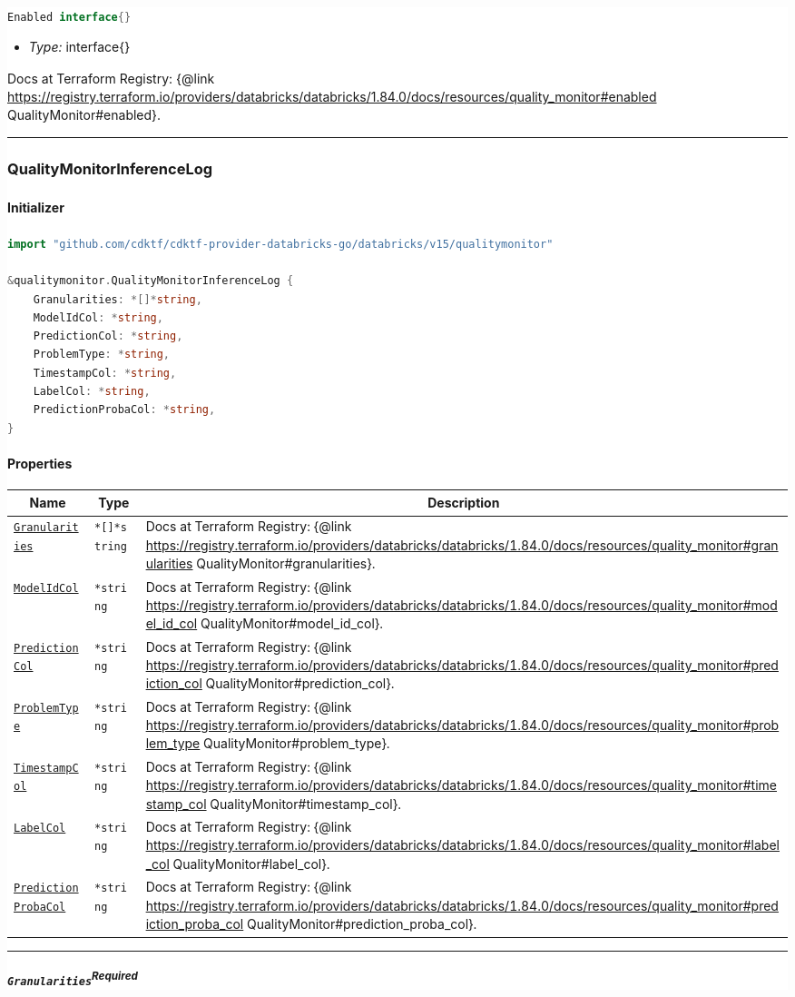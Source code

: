```go
Enabled interface{}
```

- *Type:* interface{}

Docs at Terraform Registry: {@link https://registry.terraform.io/providers/databricks/databricks/1.84.0/docs/resources/quality_monitor#enabled QualityMonitor#enabled}.

---

### QualityMonitorInferenceLog <a name="QualityMonitorInferenceLog" id="@cdktf/provider-databricks.qualityMonitor.QualityMonitorInferenceLog"></a>

#### Initializer <a name="Initializer" id="@cdktf/provider-databricks.qualityMonitor.QualityMonitorInferenceLog.Initializer"></a>

```go
import "github.com/cdktf/cdktf-provider-databricks-go/databricks/v15/qualitymonitor"

&qualitymonitor.QualityMonitorInferenceLog {
	Granularities: *[]*string,
	ModelIdCol: *string,
	PredictionCol: *string,
	ProblemType: *string,
	TimestampCol: *string,
	LabelCol: *string,
	PredictionProbaCol: *string,
}
```

#### Properties <a name="Properties" id="Properties"></a>

| **Name** | **Type** | **Description** |
| --- | --- | --- |
| <code><a href="#@cdktf/provider-databricks.qualityMonitor.QualityMonitorInferenceLog.property.granularities">Granularities</a></code> | <code>*[]*string</code> | Docs at Terraform Registry: {@link https://registry.terraform.io/providers/databricks/databricks/1.84.0/docs/resources/quality_monitor#granularities QualityMonitor#granularities}. |
| <code><a href="#@cdktf/provider-databricks.qualityMonitor.QualityMonitorInferenceLog.property.modelIdCol">ModelIdCol</a></code> | <code>*string</code> | Docs at Terraform Registry: {@link https://registry.terraform.io/providers/databricks/databricks/1.84.0/docs/resources/quality_monitor#model_id_col QualityMonitor#model_id_col}. |
| <code><a href="#@cdktf/provider-databricks.qualityMonitor.QualityMonitorInferenceLog.property.predictionCol">PredictionCol</a></code> | <code>*string</code> | Docs at Terraform Registry: {@link https://registry.terraform.io/providers/databricks/databricks/1.84.0/docs/resources/quality_monitor#prediction_col QualityMonitor#prediction_col}. |
| <code><a href="#@cdktf/provider-databricks.qualityMonitor.QualityMonitorInferenceLog.property.problemType">ProblemType</a></code> | <code>*string</code> | Docs at Terraform Registry: {@link https://registry.terraform.io/providers/databricks/databricks/1.84.0/docs/resources/quality_monitor#problem_type QualityMonitor#problem_type}. |
| <code><a href="#@cdktf/provider-databricks.qualityMonitor.QualityMonitorInferenceLog.property.timestampCol">TimestampCol</a></code> | <code>*string</code> | Docs at Terraform Registry: {@link https://registry.terraform.io/providers/databricks/databricks/1.84.0/docs/resources/quality_monitor#timestamp_col QualityMonitor#timestamp_col}. |
| <code><a href="#@cdktf/provider-databricks.qualityMonitor.QualityMonitorInferenceLog.property.labelCol">LabelCol</a></code> | <code>*string</code> | Docs at Terraform Registry: {@link https://registry.terraform.io/providers/databricks/databricks/1.84.0/docs/resources/quality_monitor#label_col QualityMonitor#label_col}. |
| <code><a href="#@cdktf/provider-databricks.qualityMonitor.QualityMonitorInferenceLog.property.predictionProbaCol">PredictionProbaCol</a></code> | <code>*string</code> | Docs at Terraform Registry: {@link https://registry.terraform.io/providers/databricks/databricks/1.84.0/docs/resources/quality_monitor#prediction_proba_col QualityMonitor#prediction_proba_col}. |

---

##### `Granularities`<sup>Required</sup> <a name="Granularities" id="@cdktf/provider-databricks.qualityMonitor.QualityMonitorInferenceLog.property.granularities"></a>
